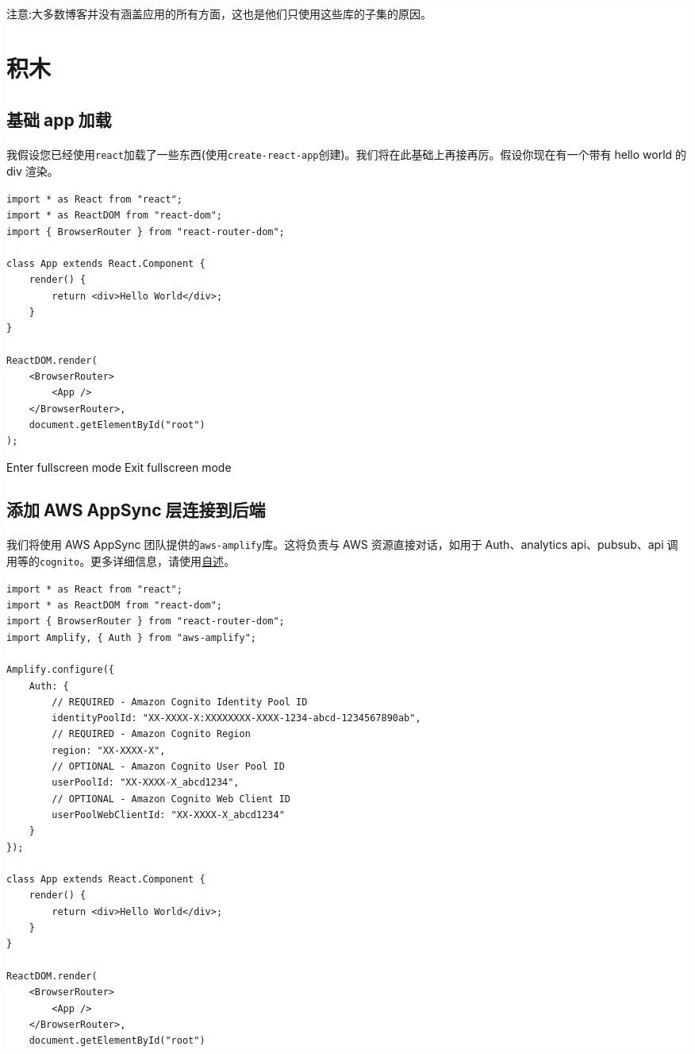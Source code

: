 注意:大多数博客并没有涵盖应用的所有方面，这也是他们只使用这些库的子集的原因。

# 积木

## 基础 app 加载

我假设您已经使用`react`加载了一些东西(使用`create-react-app`创建)。我们将在此基础上再接再厉。假设你现在有一个带有 hello world 的 div 渲染。

```
import * as React from "react";
import * as ReactDOM from "react-dom";
import { BrowserRouter } from "react-router-dom";

class App extends React.Component {
    render() {
        return <div>Hello World</div>;
    }
}

ReactDOM.render(
    <BrowserRouter>
        <App />
    </BrowserRouter>,
    document.getElementById("root")
); 
```

Enter fullscreen mode Exit fullscreen mode

## 添加 AWS AppSync 层连接到后端

我们将使用 AWS AppSync 团队提供的`aws-amplify`库。这将负责与 AWS 资源直接对话，如用于 Auth、analytics api、pubsub、api 调用等的`cognito`。更多详细信息，请使用[自述](https://github.com/aws/aws-amplify/blob/master/README.md)。

```
import * as React from "react";
import * as ReactDOM from "react-dom";
import { BrowserRouter } from "react-router-dom";
import Amplify, { Auth } from "aws-amplify";

Amplify.configure({
    Auth: {
        // REQUIRED - Amazon Cognito Identity Pool ID
        identityPoolId: "XX-XXXX-X:XXXXXXXX-XXXX-1234-abcd-1234567890ab",
        // REQUIRED - Amazon Cognito Region
        region: "XX-XXXX-X",
        // OPTIONAL - Amazon Cognito User Pool ID
        userPoolId: "XX-XXXX-X_abcd1234",
        // OPTIONAL - Amazon Cognito Web Client ID
        userPoolWebClientId: "XX-XXXX-X_abcd1234"
    }
});

class App extends React.Component {
    render() {
        return <div>Hello World</div>;
    }
}

ReactDOM.render(
    <BrowserRouter>
        <App />
    </BrowserRouter>,
    document.getElementById("root")
```